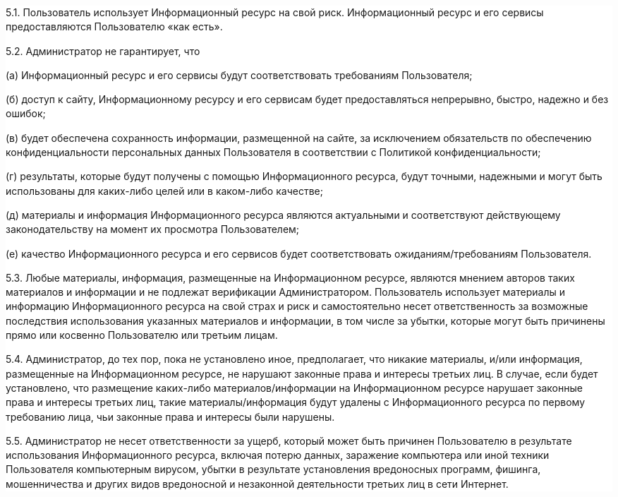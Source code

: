 5.1. Пользователь использует Информационный ресурс на свой риск. Информационный ресурс и его сервисы предоставляются Пользователю «как есть».

  
  

5.2. Администратор не гарантирует, что

  
  

(а) Информационный ресурс и его сервисы будут соответствовать требованиям Пользователя;

  
  

(б) доступ к сайту, Информационному ресурсу и его сервисам будет предоставляться непрерывно, быстро, надежно и без ошибок;

  
  

(в) будет обеспечена сохранность информации, размещенной на сайте, за исключением обязательств по обеспечению конфиденциальности персональных данных Пользователя в соответствии с Политикой конфиденциальности;

  
  

(г) результаты, которые будут получены с помощью Информационного ресурса, будут точными, надежными и могут быть использованы для каких-либо целей или в каком-либо качестве;

  
  

(д) материалы и информация Информационного ресурса являются актуальными и соответствуют действующему законодательству на момент их просмотра Пользователем;

  
  

(е) качество Информационного ресурса и его сервисов будет соответствовать ожиданиям/требованиям Пользователя.

  
  

5.3. Любые материалы, информация, размещенные на Информационном ресурсе, являются мнением авторов таких материалов и информации и не подлежат верификации Администратором. Пользователь использует материалы и информацию Информационного ресурса на свой страх и риск и самостоятельно несет ответственность за возможные последствия использования указанных материалов и информации, в том числе за убытки, которые могут быть причинены прямо или косвенно Пользователю или третьим лицам.

  
  

5.4. Администратор, до тех пор, пока не установлено иное, предполагает, что никакие материалы, и/или информация, размещенные на Информационном ресурсе, не нарушают законные права и интересы третьих лиц. В случае, если будет установлено, что размещение каких-либо материалов/информации на Информационном ресурсе нарушает законные права и интересы третьих лиц, такие материалы/информация будут удалены с Информационного ресурса по первому требованию лица, чьи законные права и интересы были нарушены.

  
  

5.5. Администратор не несет ответственности за ущерб, который может быть причинен Пользователю в результате использования Информационного ресурса, включая потерю данных, заражение компьютера или иной техники Пользователя компьютерным вирусом, убытки в результате установления вредоносных программ, фишинга, мошенничества и других видов вредоносной и незаконной деятельности третьих лиц в сети Интернет.

